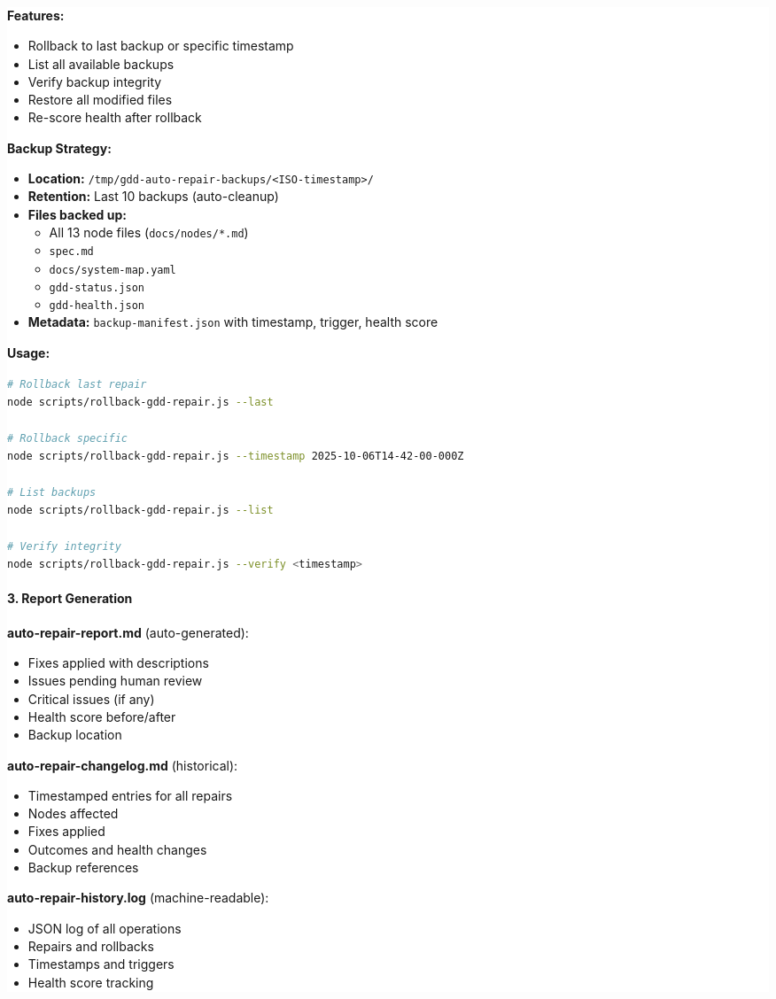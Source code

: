 **Features:**
- Rollback to last backup or specific timestamp
- List all available backups
- Verify backup integrity
- Restore all modified files
- Re-score health after rollback

**Backup Strategy:**
- **Location:** `/tmp/gdd-auto-repair-backups/<ISO-timestamp>/`
- **Retention:** Last 10 backups (auto-cleanup)
- **Files backed up:**
  - All 13 node files (`docs/nodes/*.md`)
  - `spec.md`
  - `docs/system-map.yaml`
  - `gdd-status.json`
  - `gdd-health.json`
- **Metadata:** `backup-manifest.json` with timestamp, trigger, health score

**Usage:**
```bash
# Rollback last repair
node scripts/rollback-gdd-repair.js --last

# Rollback specific
node scripts/rollback-gdd-repair.js --timestamp 2025-10-06T14-42-00-000Z

# List backups
node scripts/rollback-gdd-repair.js --list

# Verify integrity
node scripts/rollback-gdd-repair.js --verify <timestamp>
```

#### 3. Report Generation

**auto-repair-report.md** (auto-generated):
- Fixes applied with descriptions
- Issues pending human review
- Critical issues (if any)
- Health score before/after
- Backup location

**auto-repair-changelog.md** (historical):
- Timestamped entries for all repairs
- Nodes affected
- Fixes applied
- Outcomes and health changes
- Backup references

**auto-repair-history.log** (machine-readable):
- JSON log of all operations
- Repairs and rollbacks
- Timestamps and triggers
- Health score tracking
